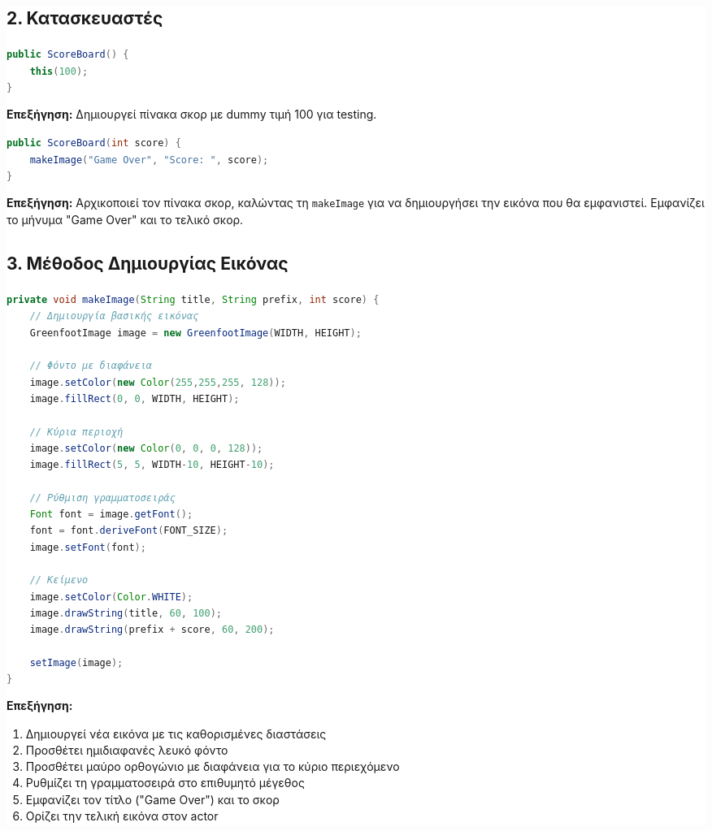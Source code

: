 ## **2. Κατασκευαστές**
```java
public ScoreBoard() {
    this(100);
}
```
**Επεξήγηση:** Δημιουργεί πίνακα σκορ με dummy τιμή 100 για testing.

```java
public ScoreBoard(int score) {
    makeImage("Game Over", "Score: ", score);
}
```
**Επεξήγηση:** Αρχικοποιεί τον πίνακα σκορ, καλώντας τη `makeImage` για να δημιουργήσει την εικόνα που θα εμφανιστεί. Eμφανίζει το μήνυμα "Game Over" και το τελικό σκορ.

## **3. Μέθοδος Δημιουργίας Εικόνας**
```java
private void makeImage(String title, String prefix, int score) {
    // Δημιουργία βασικής εικόνας
    GreenfootImage image = new GreenfootImage(WIDTH, HEIGHT);

    // Φόντο με διαφάνεια
    image.setColor(new Color(255,255,255, 128));
    image.fillRect(0, 0, WIDTH, HEIGHT);
    
    // Κύρια περιοχή
    image.setColor(new Color(0, 0, 0, 128));
    image.fillRect(5, 5, WIDTH-10, HEIGHT-10);
    
    // Ρύθμιση γραμματοσειράς
    Font font = image.getFont();
    font = font.deriveFont(FONT_SIZE);
    image.setFont(font);
    
    // Κείμενο
    image.setColor(Color.WHITE);
    image.drawString(title, 60, 100);
    image.drawString(prefix + score, 60, 200);
    
    setImage(image);
}
```
**Επεξήγηση:**
1. Δημιουργεί νέα εικόνα με τις καθορισμένες διαστάσεις
2. Προσθέτει ημιδιαφανές λευκό φόντο
3. Προσθέτει μαύρο ορθογώνιο με διαφάνεια για το κύριο περιεχόμενο
4. Ρυθμίζει τη γραμματοσειρά στο επιθυμητό μέγεθος
5. Εμφανίζει τον τίτλο ("Game Over") και το σκορ
6. Ορίζει την τελική εικόνα στον actor
